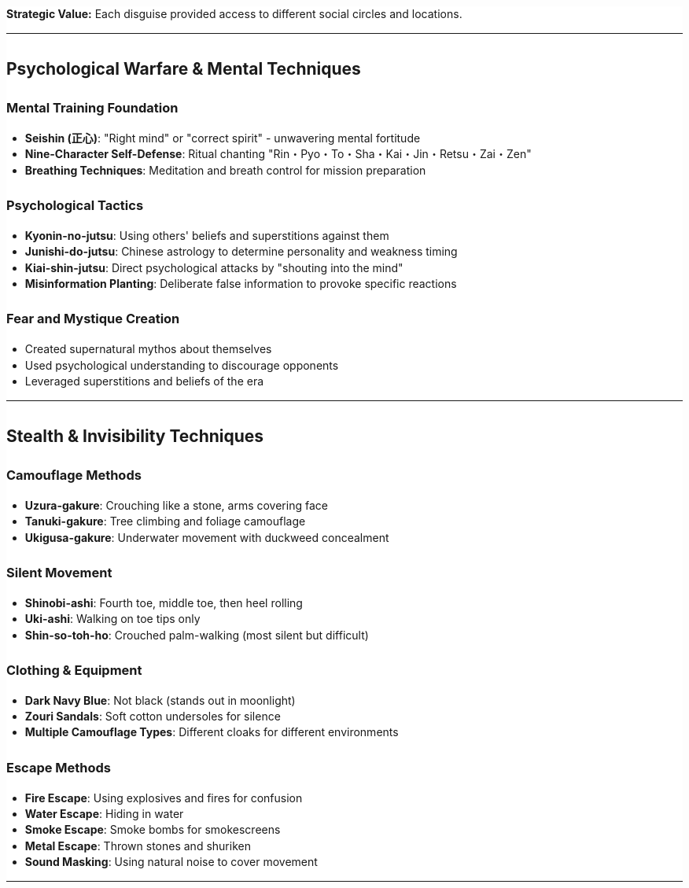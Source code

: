 **Strategic Value:** Each disguise provided access to different social circles and locations.

---

## Psychological Warfare & Mental Techniques

### Mental Training Foundation
- **Seishin (正心)**: "Right mind" or "correct spirit" - unwavering mental fortitude
- **Nine-Character Self-Defense**: Ritual chanting "Rin・Pyo・To・Sha・Kai・Jin・Retsu・Zai・Zen"
- **Breathing Techniques**: Meditation and breath control for mission preparation

### Psychological Tactics
- **Kyonin-no-jutsu**: Using others' beliefs and superstitions against them
- **Junishi-do-jutsu**: Chinese astrology to determine personality and weakness timing
- **Kiai-shin-jutsu**: Direct psychological attacks by "shouting into the mind"
- **Misinformation Planting**: Deliberate false information to provoke specific reactions

### Fear and Mystique Creation
- Created supernatural mythos about themselves
- Used psychological understanding to discourage opponents
- Leveraged superstitions and beliefs of the era

---

## Stealth & Invisibility Techniques

### Camouflage Methods
- **Uzura-gakure**: Crouching like a stone, arms covering face
- **Tanuki-gakure**: Tree climbing and foliage camouflage
- **Ukigusa-gakure**: Underwater movement with duckweed concealment

### Silent Movement
- **Shinobi-ashi**: Fourth toe, middle toe, then heel rolling
- **Uki-ashi**: Walking on toe tips only
- **Shin-so-toh-ho**: Crouched palm-walking (most silent but difficult)

### Clothing & Equipment
- **Dark Navy Blue**: Not black (stands out in moonlight)
- **Zouri Sandals**: Soft cotton undersoles for silence
- **Multiple Camouflage Types**: Different cloaks for different environments

### Escape Methods
- **Fire Escape**: Using explosives and fires for confusion
- **Water Escape**: Hiding in water
- **Smoke Escape**: Smoke bombs for smokescreens
- **Metal Escape**: Thrown stones and shuriken
- **Sound Masking**: Using natural noise to cover movement

---
